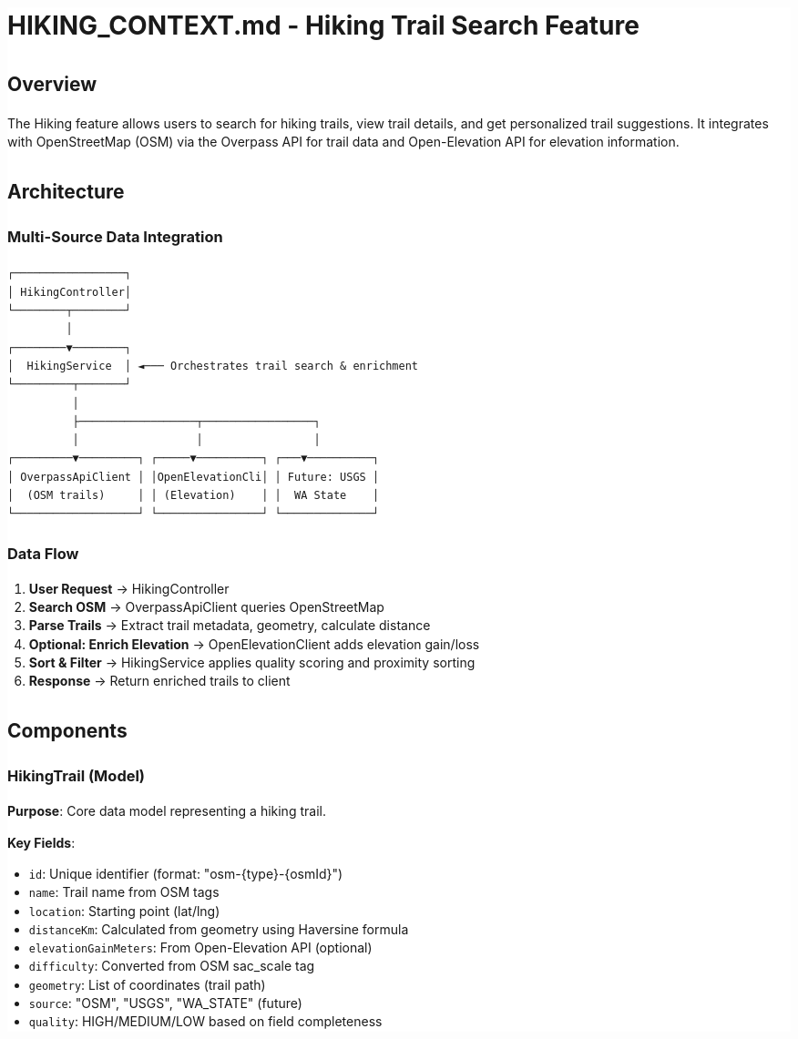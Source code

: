 # HIKING_CONTEXT.md - Hiking Trail Search Feature

## Overview

The Hiking feature allows users to search for hiking trails, view trail details, and get personalized trail suggestions. It integrates with OpenStreetMap (OSM) via the Overpass API for trail data and Open-Elevation API for elevation information.

## Architecture

### Multi-Source Data Integration

```
┌─────────────────┐
│ HikingController│
└────────┬────────┘
         │
┌────────▼────────┐
│  HikingService  │ ◄─── Orchestrates trail search & enrichment
└─────────┬───────┘
          │
          ├──────────────────┬─────────────────┐
          │                  │                 │
┌─────────▼─────────┐ ┌─────▼──────────┐ ┌───▼──────────┐
│ OverpassApiClient │ │OpenElevationCli│ │ Future: USGS │
│  (OSM trails)     │ │ (Elevation)    │ │  WA State    │
└───────────────────┘ └────────────────┘ └──────────────┘
```

### Data Flow

1. **User Request** → HikingController
2. **Search OSM** → OverpassApiClient queries OpenStreetMap
3. **Parse Trails** → Extract trail metadata, geometry, calculate distance
4. **Optional: Enrich Elevation** → OpenElevationClient adds elevation gain/loss
5. **Sort & Filter** → HikingService applies quality scoring and proximity sorting
6. **Response** → Return enriched trails to client

## Components

### HikingTrail (Model)

**Purpose**: Core data model representing a hiking trail.

**Key Fields**:
- `id`: Unique identifier (format: "osm-{type}-{osmId}")
- `name`: Trail name from OSM tags
- `location`: Starting point (lat/lng)
- `distanceKm`: Calculated from geometry using Haversine formula
- `elevationGainMeters`: From Open-Elevation API (optional)
- `difficulty`: Converted from OSM sac_scale tag
- `geometry`: List of coordinates (trail path)
- `source`: "OSM", "USGS", "WA_STATE" (future)
- `quality`: HIGH/MEDIUM/LOW based on field completeness
